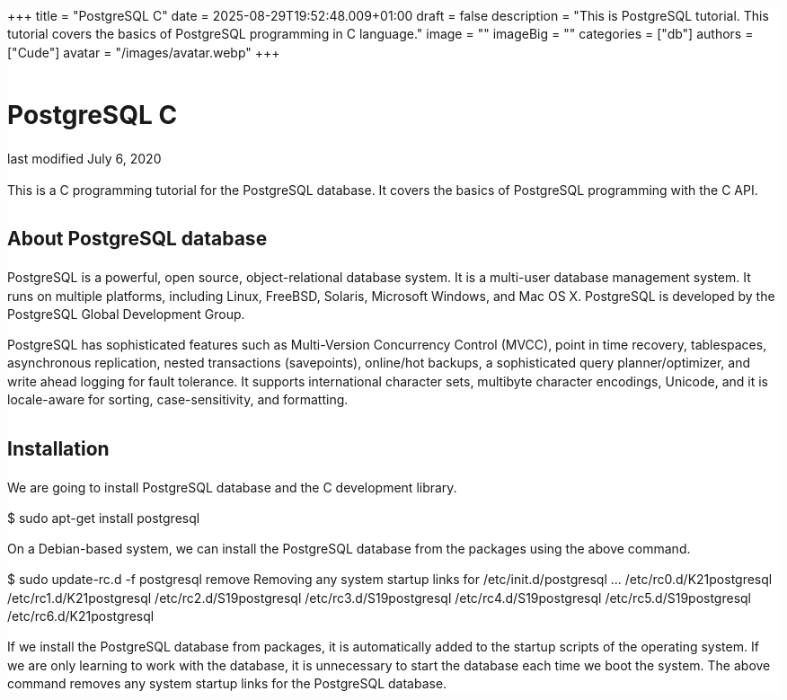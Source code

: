 +++
title = "PostgreSQL C"
date = 2025-08-29T19:52:48.009+01:00
draft = false
description = "This is PostgreSQL tutorial. This tutorial covers the basics of PostgreSQL programming in C language."
image = ""
imageBig = ""
categories = ["db"]
authors = ["Cude"]
avatar = "/images/avatar.webp"
+++

# PostgreSQL C

last modified July 6, 2020 

This is a C programming tutorial for the PostgreSQL database. It covers the basics 
of PostgreSQL programming with the C API. 

## About PostgreSQL database

PostgreSQL is a powerful, open source, object-relational database system. It is a multi-user 
database management system. It runs on multiple platforms, including Linux, FreeBSD, 
Solaris, Microsoft Windows, and Mac OS X. PostgreSQL is developed by 
the PostgreSQL Global Development Group. 

PostgreSQL has sophisticated features such as Multi-Version Concurrency Control (MVCC), 
point in time recovery, tablespaces, asynchronous replication, nested transactions 
(savepoints), online/hot backups, a sophisticated query planner/optimizer, and write ahead 
logging for fault tolerance. It supports international character sets, multibyte character 
encodings, Unicode, and it is locale-aware for sorting, case-sensitivity, and formatting.

## Installation

We are going to install PostgreSQL database and the C development library.

$ sudo apt-get install postgresql

On a Debian-based system, we can install the PostgreSQL database from the packages 
using the above command.

$ sudo update-rc.d -f postgresql remove
 Removing any system startup links for /etc/init.d/postgresql ...
   /etc/rc0.d/K21postgresql
   /etc/rc1.d/K21postgresql
   /etc/rc2.d/S19postgresql
   /etc/rc3.d/S19postgresql
   /etc/rc4.d/S19postgresql
   /etc/rc5.d/S19postgresql
   /etc/rc6.d/K21postgresql

If we install the PostgreSQL database from packages, it is automatically added to 
the startup scripts of the operating system. If we are only learning to work with 
the database, it is unnecessary to start the database each time we boot the system. 
The above command removes any system startup links for the PostgreSQL database.
